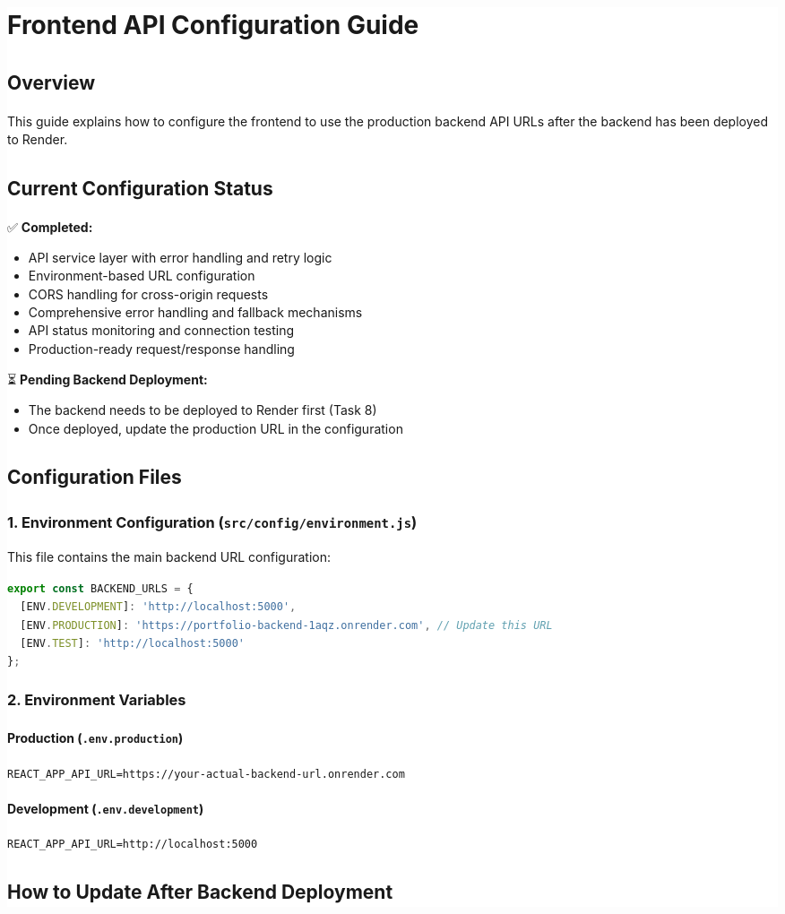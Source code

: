 # Frontend API Configuration Guide

## Overview

This guide explains how to configure the frontend to use the production backend API URLs after the backend has been deployed to Render.

## Current Configuration Status

✅ **Completed:**
- API service layer with error handling and retry logic
- Environment-based URL configuration
- CORS handling for cross-origin requests
- Comprehensive error handling and fallback mechanisms
- API status monitoring and connection testing
- Production-ready request/response handling

⏳ **Pending Backend Deployment:**
- The backend needs to be deployed to Render first (Task 8)
- Once deployed, update the production URL in the configuration

## Configuration Files

### 1. Environment Configuration (`src/config/environment.js`)

This file contains the main backend URL configuration:

```javascript
export const BACKEND_URLS = {
  [ENV.DEVELOPMENT]: 'http://localhost:5000',
  [ENV.PRODUCTION]: 'https://portfolio-backend-1aqz.onrender.com', // Update this URL
  [ENV.TEST]: 'http://localhost:5000'
};
```

### 2. Environment Variables

#### Production (`.env.production`)
```
REACT_APP_API_URL=https://your-actual-backend-url.onrender.com
```

#### Development (`.env.development`)
```
REACT_APP_API_URL=http://localhost:5000
```

## How to Update After Backend Deployment
